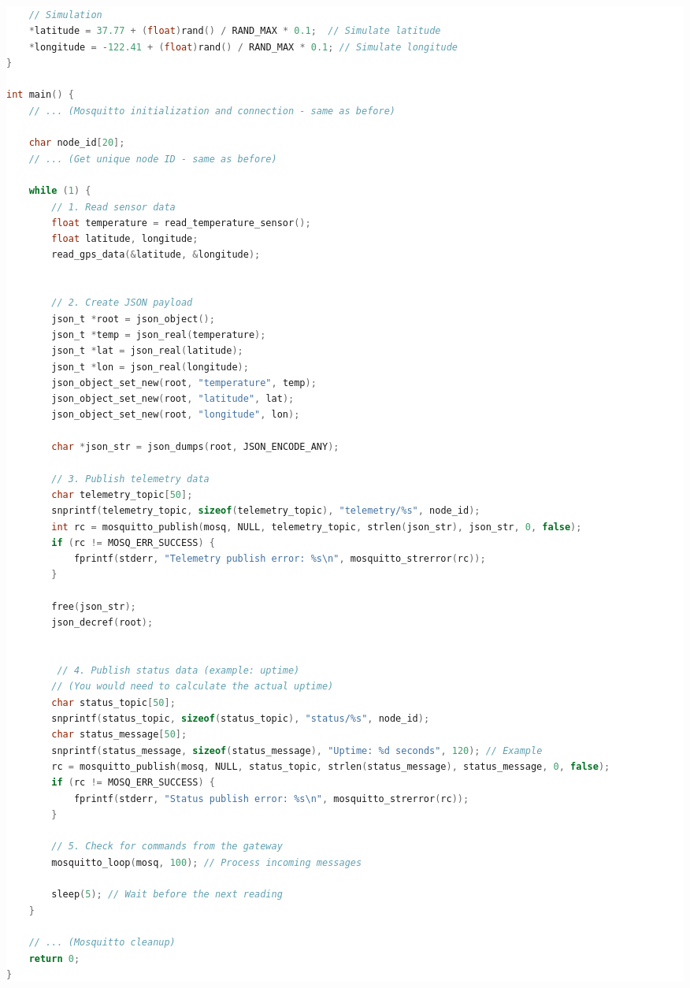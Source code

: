 ```C
    // Simulation
    *latitude = 37.77 + (float)rand() / RAND_MAX * 0.1;  // Simulate latitude
    *longitude = -122.41 + (float)rand() / RAND_MAX * 0.1; // Simulate longitude
}

int main() {
    // ... (Mosquitto initialization and connection - same as before)

    char node_id[20];
    // ... (Get unique node ID - same as before)

    while (1) {
        // 1. Read sensor data
        float temperature = read_temperature_sensor();
        float latitude, longitude;
        read_gps_data(&latitude, &longitude);


        // 2. Create JSON payload
        json_t *root = json_object();
        json_t *temp = json_real(temperature);
        json_t *lat = json_real(latitude);
        json_t *lon = json_real(longitude);
        json_object_set_new(root, "temperature", temp);
        json_object_set_new(root, "latitude", lat);
        json_object_set_new(root, "longitude", lon);

        char *json_str = json_dumps(root, JSON_ENCODE_ANY);

        // 3. Publish telemetry data
        char telemetry_topic[50];
        snprintf(telemetry_topic, sizeof(telemetry_topic), "telemetry/%s", node_id);
        int rc = mosquitto_publish(mosq, NULL, telemetry_topic, strlen(json_str), json_str, 0, false);
        if (rc != MOSQ_ERR_SUCCESS) {
            fprintf(stderr, "Telemetry publish error: %s\n", mosquitto_strerror(rc));
        }

        free(json_str);
        json_decref(root);


         // 4. Publish status data (example: uptime)
        // (You would need to calculate the actual uptime)
        char status_topic[50];
        snprintf(status_topic, sizeof(status_topic), "status/%s", node_id);
        char status_message[50];
        snprintf(status_message, sizeof(status_message), "Uptime: %d seconds", 120); // Example
        rc = mosquitto_publish(mosq, NULL, status_topic, strlen(status_message), status_message, 0, false);
        if (rc != MOSQ_ERR_SUCCESS) {
            fprintf(stderr, "Status publish error: %s\n", mosquitto_strerror(rc));
        }

        // 5. Check for commands from the gateway
        mosquitto_loop(mosq, 100); // Process incoming messages

        sleep(5); // Wait before the next reading
    }

    // ... (Mosquitto cleanup)
    return 0;
}
```